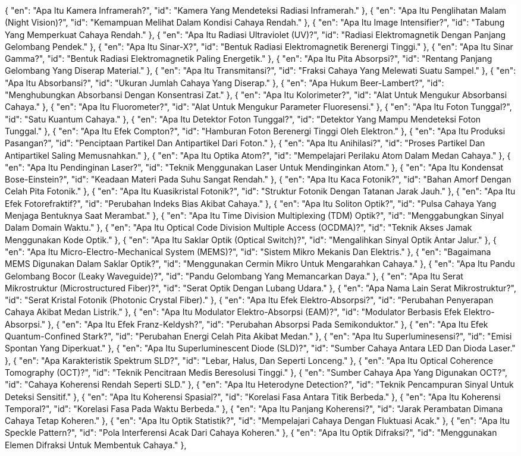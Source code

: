   { "en": "Apa Itu Kamera Inframerah?", "id": "Kamera Yang Mendeteksi Radiasi Inframerah." },
  { "en": "Apa Itu Penglihatan Malam (Night Vision)?", "id": "Kemampuan Melihat Dalam Kondisi Cahaya Rendah." },
  { "en": "Apa Itu Image Intensifier?", "id": "Tabung Yang Memperkuat Cahaya Rendah." },
  { "en": "Apa Itu Radiasi Ultraviolet (UV)?", "id": "Radiasi Elektromagnetik Dengan Panjang Gelombang Pendek." },
  { "en": "Apa Itu Sinar-X?", "id": "Bentuk Radiasi Elektromagnetik Berenergi Tinggi." },
  { "en": "Apa Itu Sinar Gamma?", "id": "Bentuk Radiasi Elektromagnetik Paling Energetik." },
  { "en": "Apa Itu Pita Absorpsi?", "id": "Rentang Panjang Gelombang Yang Diserap Material." },
  { "en": "Apa Itu Transmitansi?", "id": "Fraksi Cahaya Yang Melewati Suatu Sampel." },
  { "en": "Apa Itu Absorbansi?", "id": "Ukuran Jumlah Cahaya Yang Diserap." },
  { "en": "Apa Hukum Beer-Lambert?", "id": "Menghubungkan Absorbansi Dengan Konsentrasi Zat." },
  { "en": "Apa Itu Kolorimeter?", "id": "Alat Untuk Mengukur Absorbansi Cahaya." },
  { "en": "Apa Itu Fluorometer?", "id": "Alat Untuk Mengukur Parameter Fluoresensi." },
  { "en": "Apa Itu Foton Tunggal?", "id": "Satu Kuantum Cahaya." },
  { "en": "Apa Itu Detektor Foton Tunggal?", "id": "Detektor Yang Mampu Mendeteksi Foton Tunggal." },
  { "en": "Apa Itu Efek Compton?", "id": "Hamburan Foton Berenergi Tinggi Oleh Elektron." },
  { "en": "Apa Itu Produksi Pasangan?", "id": "Penciptaan Partikel Dan Antipartikel Dari Foton." },
  { "en": "Apa Itu Anihilasi?", "id": "Proses Partikel Dan Antipartikel Saling Memusnahkan." },
  { "en": "Apa Itu Optika Atom?", "id": "Mempelajari Perilaku Atom Dalam Medan Cahaya." },
  { "en": "Apa Itu Pendinginan Laser?", "id": "Teknik Menggunakan Laser Untuk Mendinginkan Atom." },
  { "en": "Apa Itu Kondensat Bose-Einstein?", "id": "Keadaan Materi Pada Suhu Sangat Rendah." },
  { "en": "Apa Itu Kaca Fotonik?", "id": "Bahan Amorf Dengan Celah Pita Fotonik." },
  { "en": "Apa Itu Kuasikristal Fotonik?", "id": "Struktur Fotonik Dengan Tatanan Jarak Jauh." },
  { "en": "Apa Itu Efek Fotorefraktif?", "id": "Perubahan Indeks Bias Akibat Cahaya." },
  { "en": "Apa Itu Soliton Optik?", "id": "Pulsa Cahaya Yang Menjaga Bentuknya Saat Merambat." },
  { "en": "Apa Itu Time Division Multiplexing (TDM) Optik?", "id": "Menggabungkan Sinyal Dalam Domain Waktu." },
  { "en": "Apa Itu Optical Code Division Multiple Access (OCDMA)?", "id": "Teknik Akses Jamak Menggunakan Kode Optik." },
  { "en": "Apa Itu Saklar Optik (Optical Switch)?", "id": "Mengalihkan Sinyal Optik Antar Jalur." },
  { "en": "Apa Itu Micro-Electro-Mechanical System (MEMS)?", "id": "Sistem Mikro Mekanis Dan Elektris." },
  { "en": "Bagaimana MEMS Digunakan Dalam Saklar Optik?", "id": "Menggunakan Cermin Mikro Untuk Mengarahkan Cahaya." },
  { "en": "Apa Itu Pandu Gelombang Bocor (Leaky Waveguide)?", "id": "Pandu Gelombang Yang Memancarkan Daya." },
  { "en": "Apa Itu Serat Mikrostruktur (Microstructured Fiber)?", "id": "Serat Optik Dengan Lubang Udara." },
  { "en": "Apa Nama Lain Serat Mikrostruktur?", "id": "Serat Kristal Fotonik (Photonic Crystal Fiber)." },
  { "en": "Apa Itu Efek Elektro-Absorpsi?", "id": "Perubahan Penyerapan Cahaya Akibat Medan Listrik." },
  { "en": "Apa Itu Modulator Elektro-Absorpsi (EAM)?", "id": "Modulator Berbasis Efek Elektro-Absorpsi." },
  { "en": "Apa Itu Efek Franz-Keldysh?", "id": "Perubahan Absorpsi Pada Semikonduktor." },
  { "en": "Apa Itu Efek Quantum-Confined Stark?", "id": "Perubahan Energi Celah Pita Akibat Medan." },
  { "en": "Apa Itu Superluminesensi?", "id": "Emisi Spontan Yang Diperkuat." },
  { "en": "Apa Itu Superluminescent Diode (SLD)?", "id": "Sumber Cahaya Antara LED Dan Dioda Laser." },
  { "en": "Apa Karakteristik Spektrum SLD?", "id": "Lebar, Halus, Dan Seperti Lonceng." },
  { "en": "Apa Itu Optical Coherence Tomography (OCT)?", "id": "Teknik Pencitraan Medis Beresolusi Tinggi." },
  { "en": "Sumber Cahaya Apa Yang Digunakan OCT?", "id": "Cahaya Koherensi Rendah Seperti SLD." },
  { "en": "Apa Itu Heterodyne Detection?", "id": "Teknik Pencampuran Sinyal Untuk Deteksi Sensitif." },
  { "en": "Apa Itu Koherensi Spasial?", "id": "Korelasi Fasa Antara Titik Berbeda." },
  { "en": "Apa Itu Koherensi Temporal?", "id": "Korelasi Fasa Pada Waktu Berbeda." },
  { "en": "Apa Itu Panjang Koherensi?", "id": "Jarak Perambatan Dimana Cahaya Tetap Koheren." },
  { "en": "Apa Itu Optik Statistik?", "id": "Mempelajari Cahaya Dengan Fluktuasi Acak." },
  { "en": "Apa Itu Speckle Pattern?", "id": "Pola Interferensi Acak Dari Cahaya Koheren." },
  { "en": "Apa Itu Optik Difraksi?", "id": "Menggunakan Elemen Difraksi Untuk Membentuk Cahaya." },